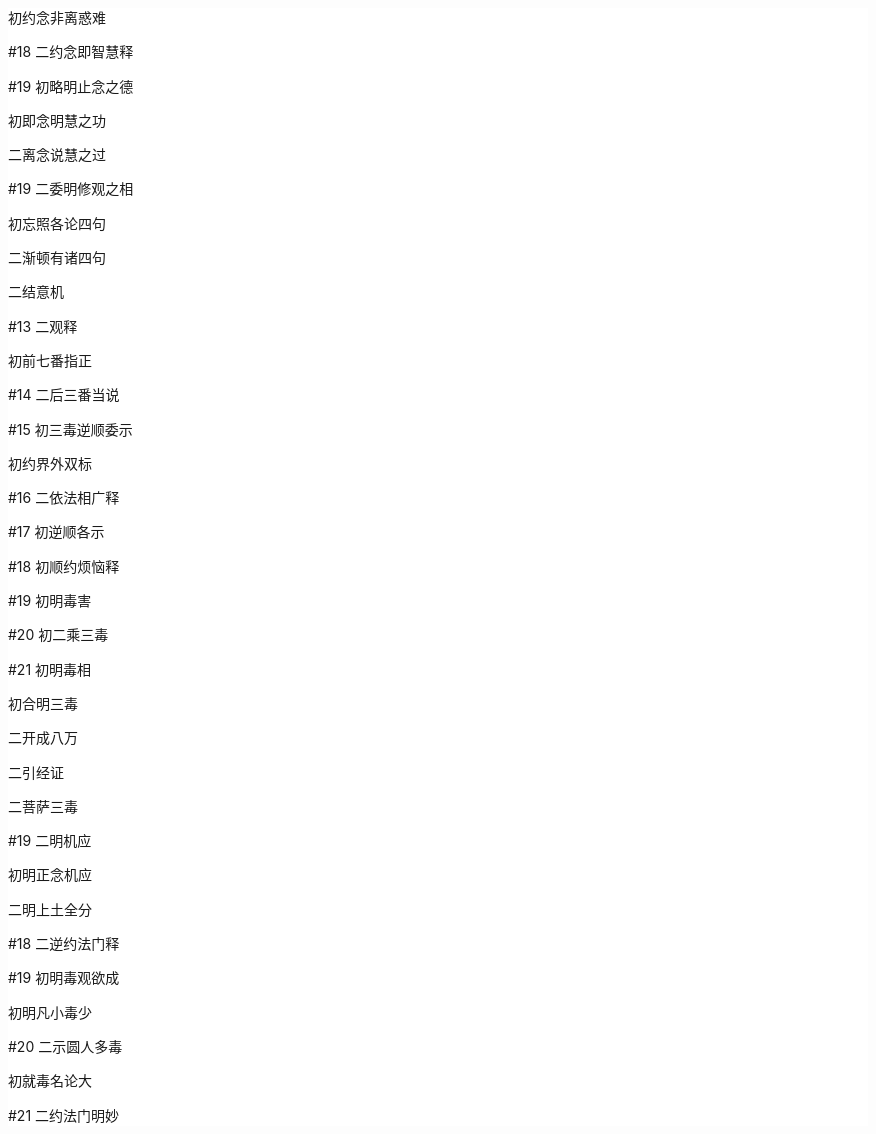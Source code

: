 初约念非离惑难

#18 二约念即智慧释

#19 初略明止念之德

初即念明慧之功

二离念说慧之过

#19 二委明修观之相

初忘照各论四句

二渐顿有诸四句

二结意机

#13 二观释

初前七番指正

#14 二后三番当说

#15 初三毒逆顺委示

初约界外双标

#16 二依法相广释

#17 初逆顺各示

#18 初顺约烦恼释

#19 初明毒害

#20 初二乘三毒

#21 初明毒相

初合明三毒

二开成八万

二引经证

二菩萨三毒

#19 二明机应

初明正念机应

二明上土全分

#18 二逆约法门释

#19 初明毒观欲成

初明凡小毒少

#20 二示圆人多毒

初就毒名论大

#21 二约法门明妙
